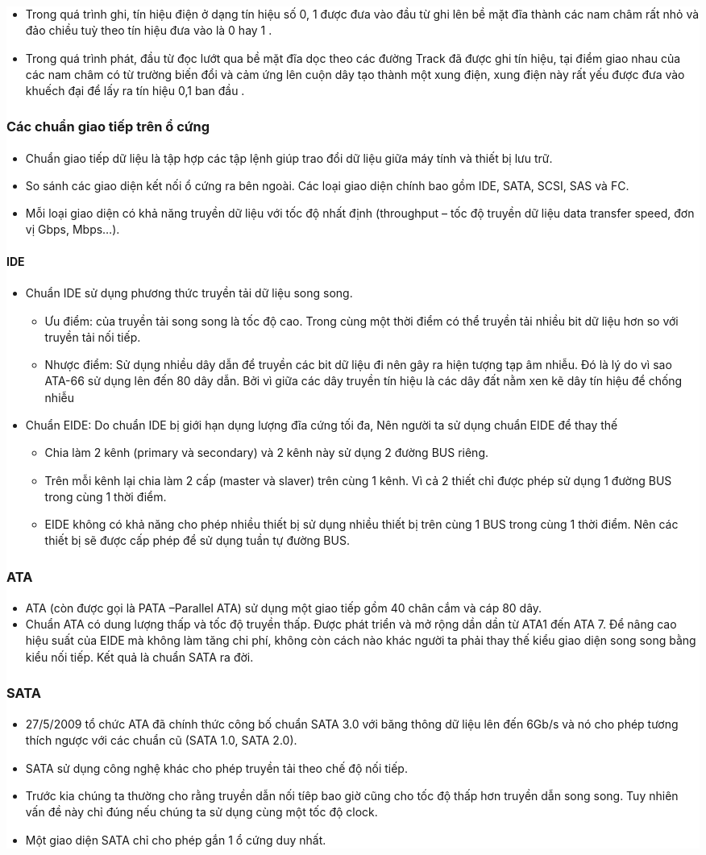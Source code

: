 - Trong quá trình ghi, tín hiệu điện ở dạng tín hiệu số 0, 1 được đưa vào đầu từ ghi lên bề mặt đĩa thành các nam châm rất nhỏ và đảo chiều tuỳ theo tín hiệu đưa vào là 0 hay 1 .

- Trong quá trình phát, đầu từ đọc lướt qua bề mặt đĩa dọc theo các đường Track đã được ghi tín hiệu, tại điểm giao nhau của các nam châm có từ trường biến đổi và cảm ứng lên cuộn dây tạo thành một xung điện, xung điện này rất yếu được đưa vào khuếch đại để lấy ra tín hiệu 0,1 ban đầu .

### **Các chuẩn giao tiếp trên ổ cứng**

- Chuẩn giao tiếp dữ liệu là tập hợp các tập lệnh giúp trao đổi dữ liệu giữa máy tính và thiết bị lưu trữ.

- So sánh các giao diện kết nối ổ cứng ra bên ngoài. Các loại giao diện chính bao gồm IDE, SATA, SCSI, SAS và FC.

- Mỗi loại giao diện có khả năng truyền dữ liệu với tốc độ nhất định (throughput – tốc độ truyền dữ liệu data transfer speed, đơn vị Gbps, Mbps…).

#### **IDE**

- Chuẩn IDE sử dụng phương thức truyền tải dữ liệu song song.
    - Ưu điểm: của truyền tải song song là tốc độ cao. Trong cùng một thời điểm có thể truyền tải nhiều bit dữ liệu hơn so với truyền tải nối tiếp.

    - Nhược điểm: Sử dụng nhiều dây dẫn để truyền các bit dữ liệu đi nên gây ra hiện tượng tạp âm nhiễu. Đó là lý do vì sao ATA-66 sử dụng lên đến 80 dây dẫn. Bởi vì giữa các dây truyền tín hiệu là các dây đất nằm xen kẽ dây tín hiệu để chống nhiễu


- Chuẩn EIDE: Do chuẩn IDE bị giới hạn dụng lượng đĩa cứng tối đa, Nên người ta sử dụng chuẩn EIDE để thay thế
 
    - Chia làm 2 kênh (primary và secondary) và 2 kênh này sử dụng 2 đường BUS riêng.
    
    - Trên mỗi kênh lại chia làm 2 cấp (master và slaver) trên cùng 1 kênh. Vì cả 2 thiết chỉ được phép sử dụng 1 đường BUS trong cùng 1 thời điểm.
    
    - EIDE không có khả năng cho phép nhiều thiết bị sử dụng nhiều thiết bị trên cùng 1 BUS trong cùng 1 thời điểm. Nên các thiết bị sẽ được cấp phép để sử dụng tuần tự đường BUS.

### **ATA**

- ATA (còn được gọi là PATA –Parallel ATA) sử dụng một giao tiếp gồm 40 chân cắm và cáp 80 dây.
- Chuẩn ATA có dung lượng thấp và tốc độ truyền thấp. Được phát triển và mở rộng dần dần từ ATA1 đến ATA 7. Để nâng cao hiệu suất của EIDE mà không làm tăng chi phí, không còn cách nào khác người ta phải thay thế kiểu giao diện song song bằng kiểu nối tiếp. Kết quả là chuẩn SATA ra đời.

### **SATA**

- 27/5/2009 tổ chức ATA đã chính thức công bố chuẩn SATA 3.0 với băng thông dữ liệu lên đến 6Gb/s và nó cho phép tương thích ngược với các chuẩn cũ (SATA 1.0, SATA 2.0).

- SATA sử dụng công nghệ khác cho phép truyền tải theo chế độ nối tiếp.

- Trước kia chúng ta thường cho rằng truyền dẫn nối tíêp bao giờ cũng cho tốc độ thấp hơn truyền dẫn song song. Tuy nhiên vấn đề này chỉ đúng nếu chúng ta sử dụng cùng một tốc độ clock.

- Một giao diện SATA chỉ cho phép gắn 1 ổ cứng duy nhất.
